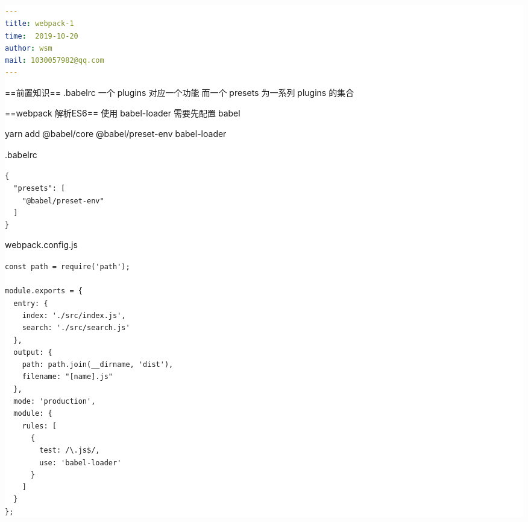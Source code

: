 ```yaml
---
title: webpack-1
time:  2019-10-20
author: wsm
mail: 1030057982@qq.com
---
```


==前置知识==
.babelrc
一个 plugins 对应一个功能 而一个 presets 为一系列 plugins 的集合



==webpack 解析ES6==
使用 babel-loader 需要先配置 babel

yarn add @babel/core @babel/preset-env babel-loader

.babelrc
```
{
  "presets": [
    "@babel/preset-env"
  ]
}
```

webpack.config.js
```
const path = require('path');

module.exports = {
  entry: {
    index: './src/index.js',
    search: './src/search.js'
  },
  output: {
    path: path.join(__dirname, 'dist'),
    filename: "[name].js"
  },
  mode: 'production',
  module: {
    rules: [
      {
        test: /\.js$/,
        use: 'babel-loader'
      }
    ]
  }
};

```
